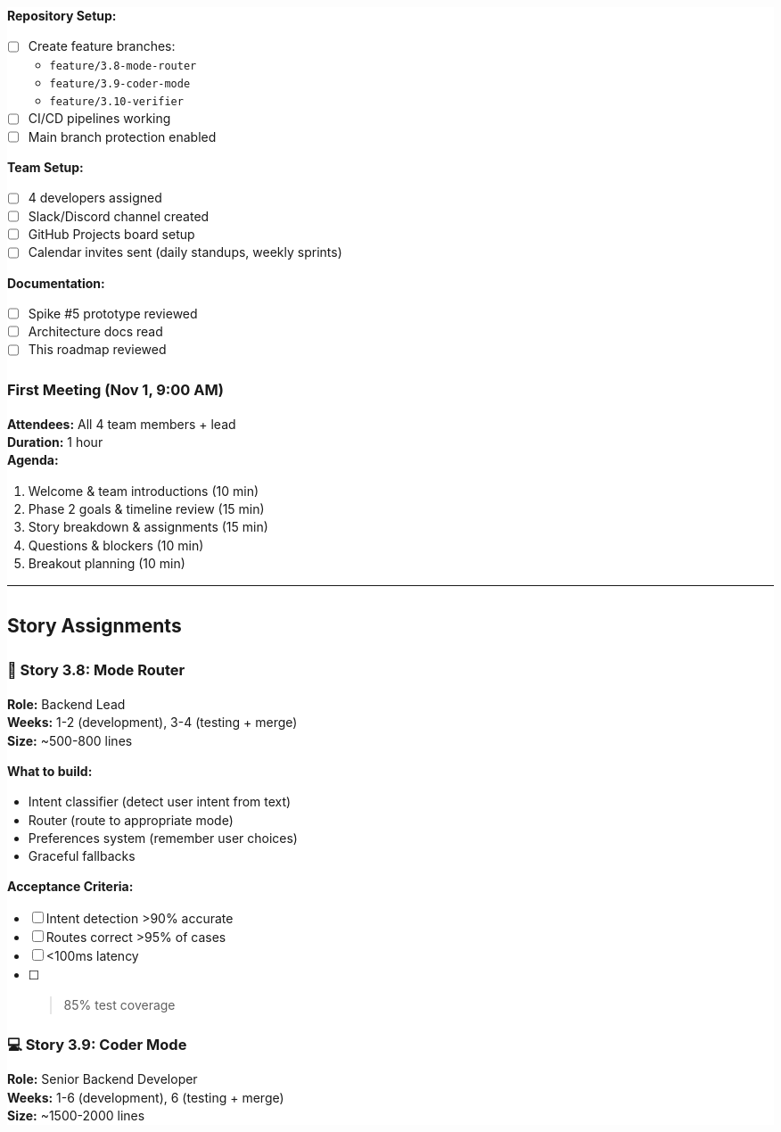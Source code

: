 **Repository Setup:**
- [ ] Create feature branches:
  - `feature/3.8-mode-router`
  - `feature/3.9-coder-mode`
  - `feature/3.10-verifier`
- [ ] CI/CD pipelines working
- [ ] Main branch protection enabled

**Team Setup:**
- [ ] 4 developers assigned
- [ ] Slack/Discord channel created
- [ ] GitHub Projects board setup
- [ ] Calendar invites sent (daily standups, weekly sprints)

**Documentation:**
- [ ] Spike #5 prototype reviewed
- [ ] Architecture docs read
- [ ] This roadmap reviewed

### First Meeting (Nov 1, 9:00 AM)

**Attendees:** All 4 team members + lead  
**Duration:** 1 hour  
**Agenda:**
1. Welcome & team introductions (10 min)
2. Phase 2 goals & timeline review (15 min)
3. Story breakdown & assignments (15 min)
4. Questions & blockers (10 min)
5. Breakout planning (10 min)

---

## Story Assignments

### 📍 Story 3.8: Mode Router
**Role:** Backend Lead  
**Weeks:** 1-2 (development), 3-4 (testing + merge)  
**Size:** ~500-800 lines  

**What to build:**
- Intent classifier (detect user intent from text)
- Router (route to appropriate mode)
- Preferences system (remember user choices)
- Graceful fallbacks

**Acceptance Criteria:**
- [ ] Intent detection >90% accurate
- [ ] Routes correct >95% of cases
- [ ] <100ms latency
- [ ] >85% test coverage

### 💻 Story 3.9: Coder Mode
**Role:** Senior Backend Developer  
**Weeks:** 1-6 (development), 6 (testing + merge)  
**Size:** ~1500-2000 lines
